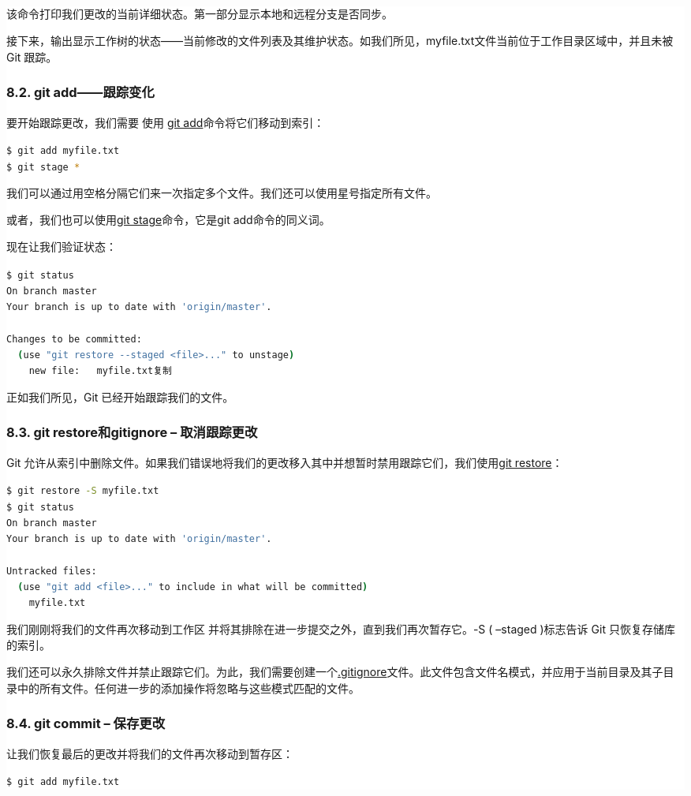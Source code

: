 该命令打印我们更改的当前详细状态。第一部分显示本地和远程分支是否同步。

接下来，输出显示工作树的状态——当前修改的文件列表及其维护状态。如我们所见，myfile.txt文件当前位于工作目录区域中，并且未被 Git 跟踪。

### 8.2. git add——跟踪变化

要开始跟踪更改，我们需要 使用 [git add](https://git-scm.com/docs/git-add)命令将它们移动到索引：

```bash
$ git add myfile.txt
$ git stage *
```

我们可以通过用空格分隔它们来一次指定多个文件。我们还可以使用星号指定所有文件。

或者，我们也可以使用[git stage](https://git-scm.com/docs/git-stage)命令，它是git add命令的同义词。

现在让我们验证状态：

```bash
$ git status
On branch master
Your branch is up to date with 'origin/master'.

Changes to be committed:
  (use "git restore --staged <file>..." to unstage)
	new file:   myfile.txt复制
```

正如我们所见，Git 已经开始跟踪我们的文件。

### 8.3. git restore和gitignore – 取消跟踪更改

Git 允许从索引中删除文件。如果我们错误地将我们的更改移入其中并想暂时禁用跟踪它们，我们使用[git restore](https://git-scm.com/docs/git-restore)：

```bash
$ git restore -S myfile.txt
$ git status
On branch master
Your branch is up to date with 'origin/master'.

Untracked files:
  (use "git add <file>..." to include in what will be committed)
	myfile.txt
```

我们刚刚将我们的文件再次移动到工作区 并将其排除在进一步提交之外，直到我们再次暂存它。-S ( –staged )标志告诉 Git 只恢复存储库的索引。

我们还可以永久排除文件并禁止跟踪它们。为此，我们需要创建一个[.gitignore](https://git-scm.com/docs/gitignore)文件。此文件包含文件名模式，并应用于当前目录及其子目录中的所有文件。任何进一步的添加操作将忽略与这些模式匹配的文件。

### 8.4. git commit – 保存更改

让我们恢复最后的更改并将我们的文件再次移动到暂存区：

```
$ git add myfile.txt
```
